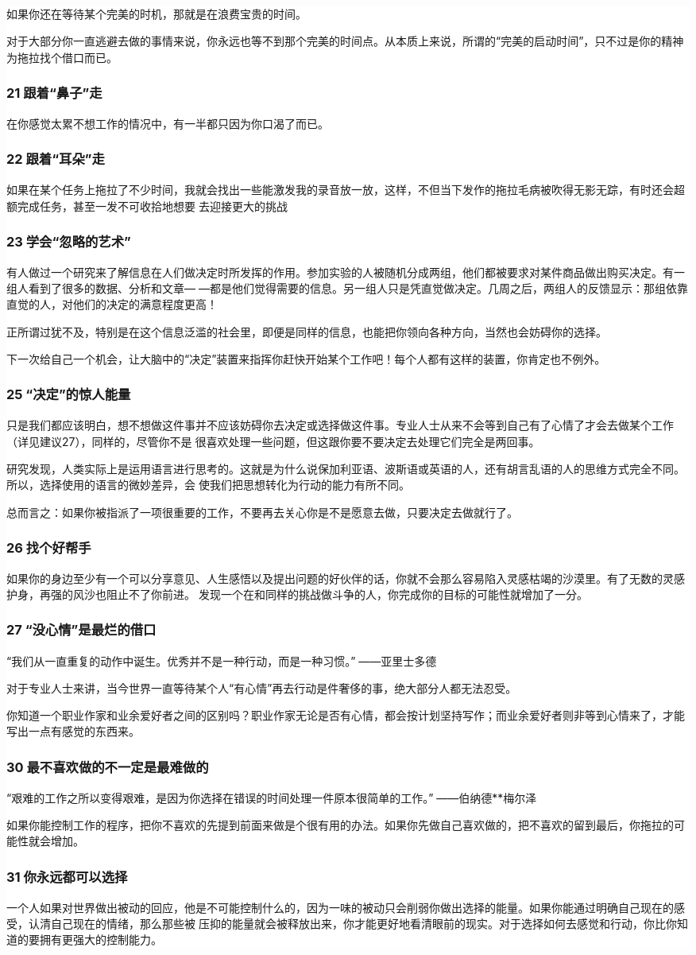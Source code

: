 如果你还在等待某个完美的时机，那就是在浪费宝贵的时间。

对于大部分你一直逃避去做的事情来说，你永远也等不到那个完美的时间点。从本质上来说，所谓的“完美的启动时间”，只不过是你的精神为拖拉找个借口而已。

### 21 跟着“鼻子”走

在你感觉太累不想工作的情况中，有一半都只因为你口渴了而已。

### 22 跟着“耳朵”走

如果在某个任务上拖拉了不少时间，我就会找出一些能激发我的录音放一放，这样，不但当下发作的拖拉毛病被吹得无影无踪，有时还会超额完成任务，甚至一发不可收拾地想要
去迎接更大的挑战

### 23 学会“忽略的艺术”

有人做过一个研究来了解信息在人们做决定时所发挥的作用。参加实验的人被随机分成两组，他们都被要求对某件商品做出购买决定。有一组人看到了很多的数据、分析和文章—
—都是他们觉得需要的信息。另一组人只是凭直觉做决定。几周之后，两组人的反馈显示：那组依靠直觉的人，对他们的决定的满意程度更高！

正所谓过犹不及，特别是在这个信息泛滥的社会里，即便是同样的信息，也能把你领向各种方向，当然也会妨碍你的选择。

下一次给自己一个机会，让大脑中的“决定”装置来指挥你赶快开始某个工作吧！每个人都有这样的装置，你肯定也不例外。

### 25 “决定”的惊人能量

只是我们都应该明白，想不想做这件事并不应该妨碍你去决定或选择做这件事。专业人士从来不会等到自己有了心情了才会去做某个工作（详见建议27），同样的，尽管你不是
很喜欢处理一些问题，但这跟你要不要决定去处理它们完全是两回事。

研究发现，人类实际上是运用语言进行思考的。这就是为什么说保加利亚语、波斯语或英语的人，还有胡言乱语的人的思维方式完全不同。所以，选择使用的语言的微妙差异，会
使我们把思想转化为行动的能力有所不同。

总而言之：如果你被指派了一项很重要的工作，不要再去关心你是不是愿意去做，只要决定去做就行了。

### 26 找个好帮手

如果你的身边至少有一个可以分享意见、人生感悟以及提出问题的好伙伴的话，你就不会那么容易陷入灵感枯竭的沙漠里。有了无数的灵感护身，再强的风沙也阻止不了你前进。
发现一个在和同样的挑战做斗争的人，你完成你的目标的可能性就增加了一分。

### 27 “没心情”是最烂的借口

“我们从一直重复的动作中诞生。优秀并不是一种行动，而是一种习惯。”
——亚里士多德

对于专业人士来讲，当今世界一直等待某个人“有心情”再去行动是件奢侈的事，绝大部分人都无法忍受。

你知道一个职业作家和业余爱好者之间的区别吗？职业作家无论是否有心情，都会按计划坚持写作；而业余爱好者则非等到心情来了，才能写出一点有感觉的东西来。

### 30 最不喜欢做的不一定是最难做的

“艰难的工作之所以变得艰难，是因为你选择在错误的时间处理一件原本很简单的工作。”
——伯纳德**梅尔泽

如果你能控制工作的程序，把你不喜欢的先提到前面来做是个很有用的办法。如果你先做自己喜欢做的，把不喜欢的留到最后，你拖拉的可能性就会增加。

### 31 你永远都可以选择

一个人如果对世界做出被动的回应，他是不可能控制什么的，因为一味的被动只会削弱你做出选择的能量。如果你能通过明确自己现在的感受，认清自己现在的情绪，那么那些被
压抑的能量就会被释放出来，你才能更好地看清眼前的现实。对于选择如何去感觉和行动，你比你知道的要拥有更强大的控制能力。
